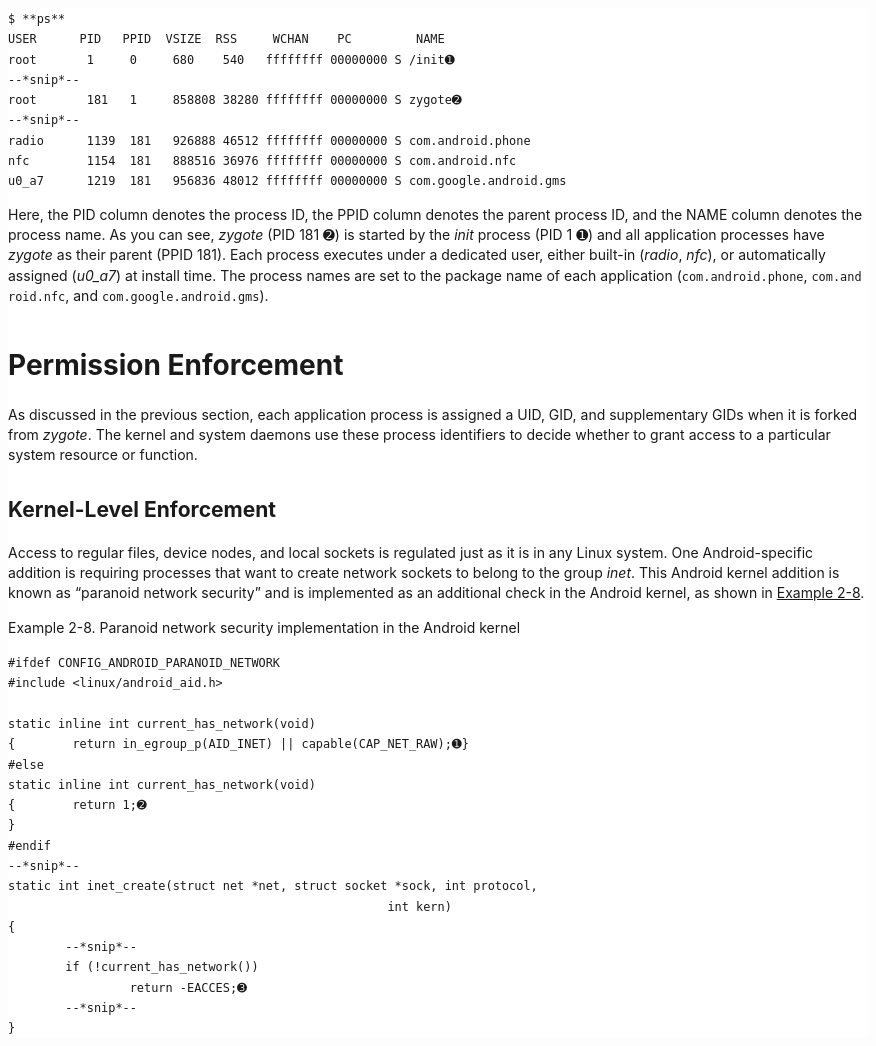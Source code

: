 ```
$ **ps**
USER      PID   PPID  VSIZE  RSS     WCHAN    PC         NAME
root       1     0     680    540   ffffffff 00000000 S /init➊
--*snip*--
root       181   1     858808 38280 ffffffff 00000000 S zygote➋
--*snip*--
radio      1139  181   926888 46512 ffffffff 00000000 S com.android.phone
nfc        1154  181   888516 36976 ffffffff 00000000 S com.android.nfc
u0_a7      1219  181   956836 48012 ffffffff 00000000 S com.google.android.gms
```

Here, the PID column denotes the process ID, the PPID column denotes the parent process ID, and the NAME column denotes the process name. As you can see, *zygote* (PID 181 ➋) is started by the *init* process (PID 1 ➊) and all application processes have *zygote* as their parent (PPID 181). Each process executes under a dedicated user, either built-in (*radio*, *nfc*), or automatically assigned (*u0_a7*) at install time. The process names are set to the package name of each application (`com.android.phone`, `com.android.nfc`, and `com.google.android.gms`).

# Permission Enforcement

As discussed in the previous section, each application process is assigned a UID, GID, and supplementary GIDs when it is forked from *zygote*. The kernel and system daemons use these process identifiers to decide whether to grant access to a particular system resource or function.

## Kernel-Level Enforcement

Access to regular files, device nodes, and local sockets is regulated just as it is in any Linux system. One Android-specific addition is requiring processes that want to create network sockets to belong to the group *inet*. This Android kernel addition is known as “paranoid network security” and is implemented as an additional check in the Android kernel, as shown in [Example 2-8](ch02.html#paranoid_network_security_implementation "Example 2-8. Paranoid network security implementation in the Android kernel").

Example 2-8. Paranoid network security implementation in the Android kernel

```
#ifdef CONFIG_ANDROID_PARANOID_NETWORK
#include <linux/android_aid.h>

static inline int current_has_network(void)
{        return in_egroup_p(AID_INET) || capable(CAP_NET_RAW);➊}
#else
static inline int current_has_network(void)
{        return 1;➋
}
#endif
--*snip*--
static int inet_create(struct net *net, struct socket *sock, int protocol,
                                                     int kern)
{
        --*snip*--
        if (!current_has_network())
                 return -EACCES;➌
        --*snip*--
}
```
